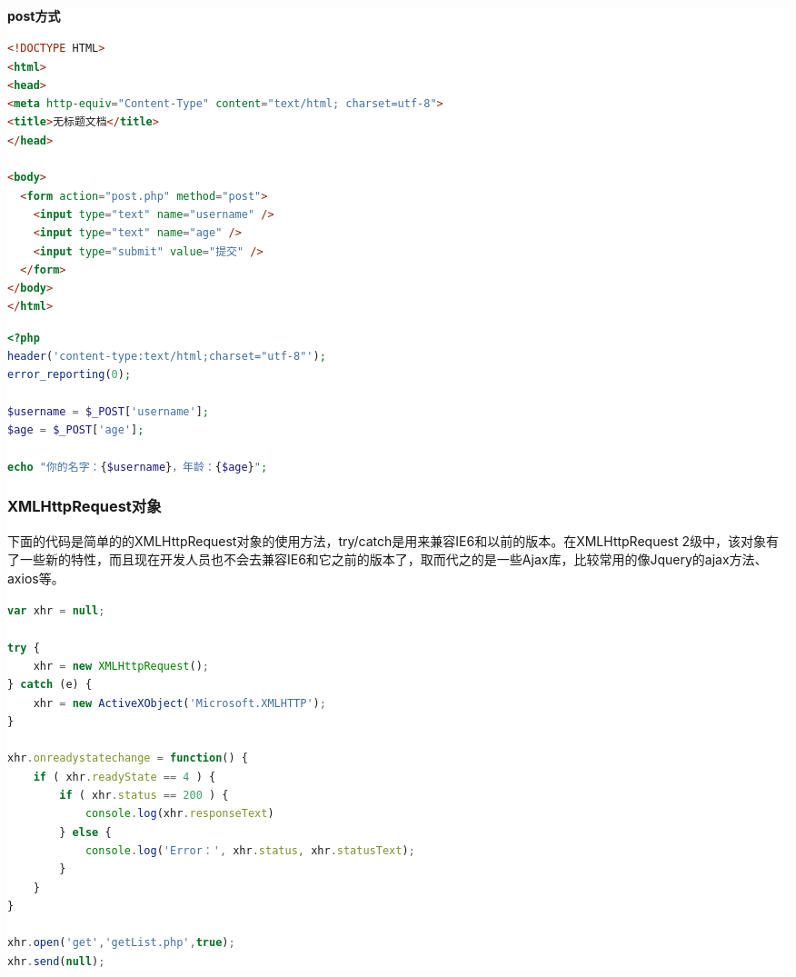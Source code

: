 **post方式**

```html
<!DOCTYPE HTML>
<html>
<head>
<meta http-equiv="Content-Type" content="text/html; charset=utf-8">
<title>无标题文档</title>
</head>

<body>
  <form action="post.php" method="post">
    <input type="text" name="username" />
    <input type="text" name="age" />
    <input type="submit" value="提交" />
  </form>
</body>
</html>
```

```php
<?php
header('content-type:text/html;charset="utf-8"');
error_reporting(0);

$username = $_POST['username'];
$age = $_POST['age'];

echo "你的名字：{$username}，年龄：{$age}";
```

### XMLHttpRequest对象

下面的代码是简单的的XMLHttpRequest对象的使用方法，try/catch是用来兼容IE6和以前的版本。在XMLHttpRequest 2级中，该对象有了一些新的特性，而且现在开发人员也不会去兼容IE6和它之前的版本了，取而代之的是一些Ajax库，比较常用的像Jquery的ajax方法、axios等。

```javascript
var xhr = null;

try {
	xhr = new XMLHttpRequest();
} catch (e) {
	xhr = new ActiveXObject('Microsoft.XMLHTTP');
}

xhr.onreadystatechange = function() {
	if ( xhr.readyState == 4 ) {
		if ( xhr.status == 200 ) {
			console.log(xhr.responseText)
		} else {
			console.log('Error：', xhr.status, xhr.statusText);
		}
	}
}

xhr.open('get','getList.php',true);
xhr.send(null);
```
